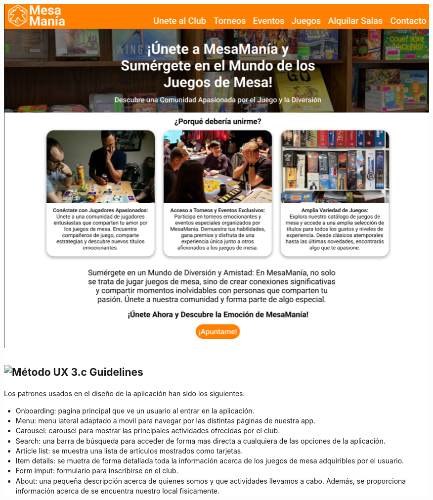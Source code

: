 ![LandingPage](img/landing_page.png)


![Método UX](img/guidelines.png) 3.c Guidelines
----
Los patrones usados en el diseño de la aplicación han sido los siguientes:

<ul>
  <li>Onboarding: pagina principal que ve un usuario al entrar en la aplicación.</li> 
  <li>Menu: menu lateral adaptado a movil para navegar por las distintas páginas de nuestra app.</li>
  <li>Carousel: carousel para mostrar las principales actividades ofrecidas por el club.</li>
  <li>Search: una barra de búsqueda para acceder de forma mas directa a cualquiera de las opciones de la aplicación.</li>
  <li>Article list: se muestra una lista de artículos mostrados como tarjetas.</li>
  <li>Item details: se muetra de forma detallada toda la información acerca de los juegos de mesa adquiribles por el usuario.</li>
 <li>Form imput: formulario para inscribirse en el club.</li>
 <li>About: una pequeña descripción acerca de quienes somos y que actividades llevamos a cabo. Además, se proporciona información acerca de se encuentra nuestro local fisicamente.</li>
 